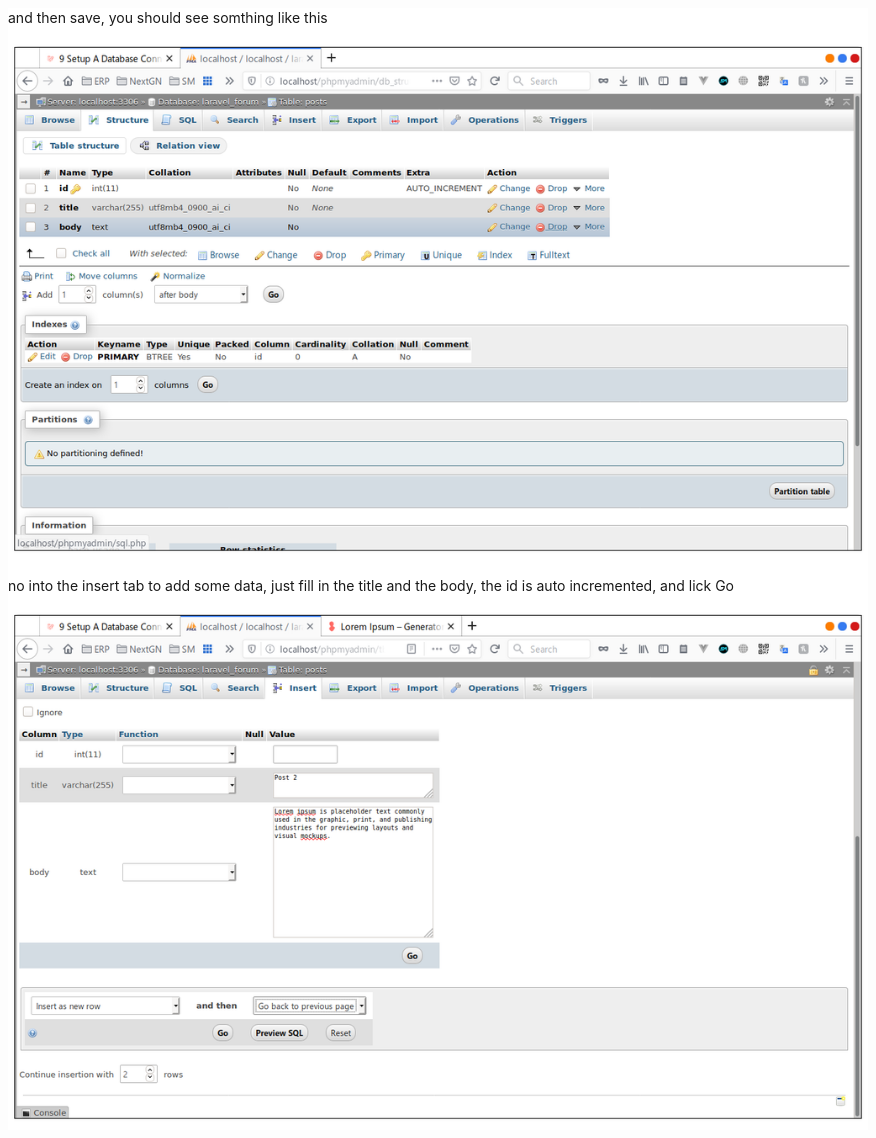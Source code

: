 and then save, you should see somthing like this

![](../_media/database/createtable3.png)

no into the insert tab to add some data, just fill in the title and the body, the id is auto incremented, and lick Go

![](../_media/database/inster_data.png)  
